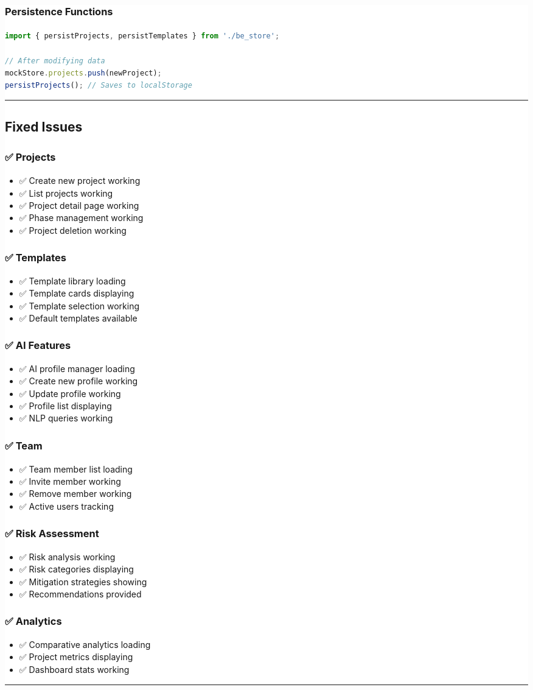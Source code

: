 ### Persistence Functions

```typescript
import { persistProjects, persistTemplates } from './be_store';

// After modifying data
mockStore.projects.push(newProject);
persistProjects(); // Saves to localStorage
```

---

## Fixed Issues

### ✅ Projects
- ✅ Create new project working
- ✅ List projects working
- ✅ Project detail page working
- ✅ Phase management working
- ✅ Project deletion working

### ✅ Templates
- ✅ Template library loading
- ✅ Template cards displaying
- ✅ Template selection working
- ✅ Default templates available

### ✅ AI Features
- ✅ AI profile manager loading
- ✅ Create new profile working
- ✅ Update profile working
- ✅ Profile list displaying
- ✅ NLP queries working

### ✅ Team
- ✅ Team member list loading
- ✅ Invite member working
- ✅ Remove member working
- ✅ Active users tracking

### ✅ Risk Assessment
- ✅ Risk analysis working
- ✅ Risk categories displaying
- ✅ Mitigation strategies showing
- ✅ Recommendations provided

### ✅ Analytics
- ✅ Comparative analytics loading
- ✅ Project metrics displaying
- ✅ Dashboard stats working

---
